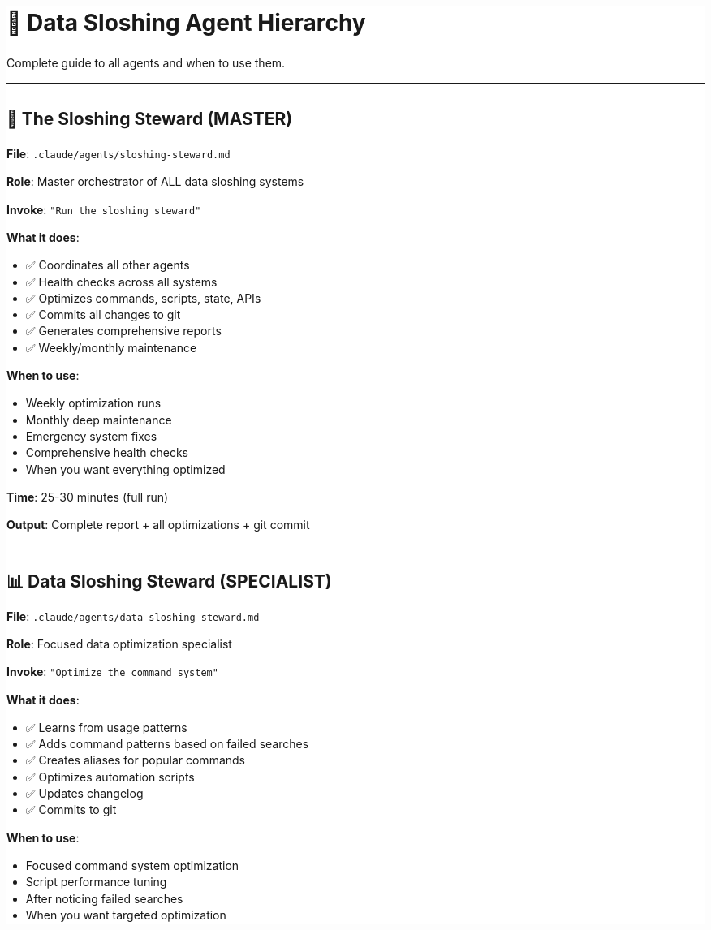 # 🤖 Data Sloshing Agent Hierarchy

Complete guide to all agents and when to use them.

---

## 🌊 The Sloshing Steward (MASTER)

**File**: `.claude/agents/sloshing-steward.md`

**Role**: Master orchestrator of ALL data sloshing systems

**Invoke**: `"Run the sloshing steward"`

**What it does**:
- ✅ Coordinates all other agents
- ✅ Health checks across all systems
- ✅ Optimizes commands, scripts, state, APIs
- ✅ Commits all changes to git
- ✅ Generates comprehensive reports
- ✅ Weekly/monthly maintenance

**When to use**:
- Weekly optimization runs
- Monthly deep maintenance
- Emergency system fixes
- Comprehensive health checks
- When you want everything optimized

**Time**: 25-30 minutes (full run)

**Output**: Complete report + all optimizations + git commit

---

## 📊 Data Sloshing Steward (SPECIALIST)

**File**: `.claude/agents/data-sloshing-steward.md`

**Role**: Focused data optimization specialist

**Invoke**: `"Optimize the command system"`

**What it does**:
- ✅ Learns from usage patterns
- ✅ Adds command patterns based on failed searches
- ✅ Creates aliases for popular commands
- ✅ Optimizes automation scripts
- ✅ Updates changelog
- ✅ Commits to git

**When to use**:
- Focused command system optimization
- Script performance tuning
- After noticing failed searches
- When you want targeted optimization
